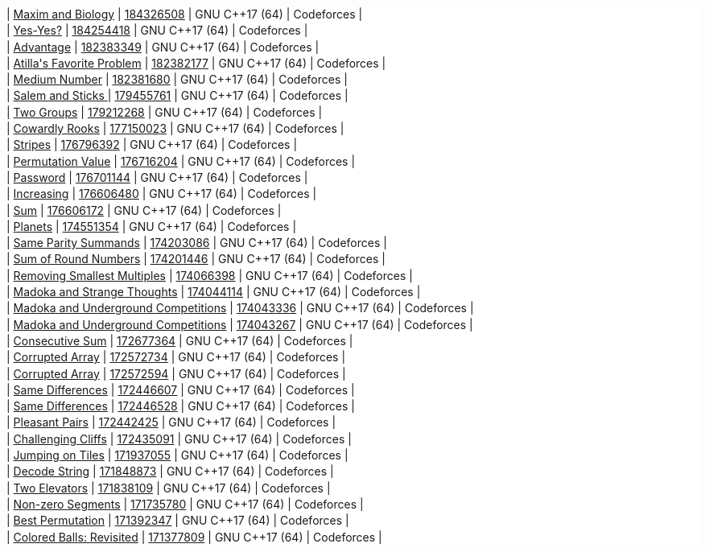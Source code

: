 | [Maxim and Biology](https://codeforces.com/problemset/problem/1151/A) | [184326508](https://codeforces.com/contest/1151/submission/184326508) | GNU C++17 (64) | Codeforces | </br>
| [Yes-Yes?](https://codeforces.com/problemset/problem/1759/A) | [184254418](https://codeforces.com/contest/1759/submission/184254418) | GNU C++17 (64) | Codeforces | </br>
| [Advantage](https://codeforces.com/problemset/problem/1760/C) | [182383349](https://codeforces.com/contest/1760/submission/182383349) | GNU C++17 (64) | Codeforces | </br>
| [Atilla's Favorite Problem](https://codeforces.com/problemset/problem/1760/B) | [182382177](https://codeforces.com/contest/1760/submission/182382177) | GNU C++17 (64) | Codeforces | </br>
| [Medium Number](https://codeforces.com/problemset/problem/1760/A) | [182381680](https://codeforces.com/contest/1760/submission/182381680) | GNU C++17 (64) | Codeforces | </br>
| [Salem and Sticks ](https://codeforces.com/problemset/problem/1105/A) | [179455761](https://codeforces.com/contest/1105/submission/179455761) | GNU C++17 (64) | Codeforces | </br>
| [Two Groups](https://codeforces.com/problemset/problem/1747/A) | [179212268](https://codeforces.com/contest/1747/submission/179212268) | GNU C++17 (64) | Codeforces | </br>
| [Cowardly Rooks](https://codeforces.com/problemset/problem/1749/A) | [177150023](https://codeforces.com/contest/1749/submission/177150023) | GNU C++17 (64) | Codeforces | </br>
| [Stripes](https://codeforces.com/problemset/problem/1742/C) | [176796392](https://codeforces.com/contest/1742/submission/176796392) | GNU C++17 (64) | Codeforces | </br>
| [Permutation Value](https://codeforces.com/problemset/problem/1743/B) | [176716204](https://codeforces.com/contest/1743/submission/176716204) | GNU C++17 (64) | Codeforces | </br>
| [Password](https://codeforces.com/problemset/problem/1743/A) | [176701144](https://codeforces.com/contest/1743/submission/176701144) | GNU C++17 (64) | Codeforces | </br>
| [Increasing](https://codeforces.com/problemset/problem/1742/B) | [176606480](https://codeforces.com/contest/1742/submission/176606480) | GNU C++17 (64) | Codeforces | </br>
| [Sum](https://codeforces.com/problemset/problem/1742/A) | [176606172](https://codeforces.com/contest/1742/submission/176606172) | GNU C++17 (64) | Codeforces | </br>
| [Planets](https://codeforces.com/problemset/problem/1730/A) | [174551354](https://codeforces.com/contest/1730/submission/174551354) | GNU C++17 (64) | Codeforces | </br>
| [Same Parity Summands](https://codeforces.com/problemset/problem/1352/B) | [174203086](https://codeforces.com/contest/1352/submission/174203086) | GNU C++17 (64) | Codeforces | </br>
| [Sum of Round Numbers](https://codeforces.com/problemset/problem/1352/A) | [174201446](https://codeforces.com/contest/1352/submission/174201446) | GNU C++17 (64) | Codeforces | </br>
| [Removing Smallest Multiples](https://codeforces.com/problemset/problem/1734/C) | [174066398](https://codeforces.com/contest/1734/submission/174066398) | GNU C++17 (64) | Codeforces | </br>
| [Madoka and Strange Thoughts](https://codeforces.com/problemset/problem/1717/A) | [174044114](https://codeforces.com/contest/1717/submission/174044114) | GNU C++17 (64) | Codeforces | </br>
| [Madoka and Underground Competitions](https://codeforces.com/problemset/problem/1717/B) | [174043336](https://codeforces.com/contest/1717/submission/174043336) | GNU C++17 (64) | Codeforces | </br>
| [Madoka and Underground Competitions](https://codeforces.com/problemset/problem/1717/B) | [174043267](https://codeforces.com/contest/1717/submission/174043267) | GNU C++17 (64) | Codeforces | </br>
| [Consecutive Sum](https://codeforces.com/problemset/problem/1733/A) | [172677364](https://codeforces.com/contest/1733/submission/172677364) | GNU C++17 (64) | Codeforces | </br>
| [Corrupted Array](https://codeforces.com/problemset/problem/1512/D) | [172572734](https://codeforces.com/contest/1512/submission/172572734) | GNU C++17 (64) | Codeforces | </br>
| [Corrupted Array](https://codeforces.com/problemset/problem/1512/D) | [172572594](https://codeforces.com/contest/1512/submission/172572594) | GNU C++17 (64) | Codeforces | </br>
| [Same Differences](https://codeforces.com/problemset/problem/1520/D) | [172446607](https://codeforces.com/contest/1520/submission/172446607) | GNU C++17 (64) | Codeforces | </br>
| [Same Differences](https://codeforces.com/problemset/problem/1520/D) | [172446528](https://codeforces.com/contest/1520/submission/172446528) | GNU C++17 (64) | Codeforces | </br>
| [Pleasant Pairs](https://codeforces.com/problemset/problem/1541/B) | [172442425](https://codeforces.com/contest/1541/submission/172442425) | GNU C++17 (64) | Codeforces | </br>
| [Challenging Cliffs](https://codeforces.com/problemset/problem/1537/C) | [172435091](https://codeforces.com/contest/1537/submission/172435091) | GNU C++17 (64) | Codeforces | </br>
| [Jumping on Tiles](https://codeforces.com/problemset/problem/1729/C) | [171937055](https://codeforces.com/contest/1729/submission/171937055) | GNU C++17 (64) | Codeforces | </br>
| [Decode String](https://codeforces.com/problemset/problem/1729/B) | [171848873](https://codeforces.com/contest/1729/submission/171848873) | GNU C++17 (64) | Codeforces | </br>
| [Two Elevators](https://codeforces.com/problemset/problem/1729/A) | [171838109](https://codeforces.com/contest/1729/submission/171838109) | GNU C++17 (64) | Codeforces | </br>
| [Non-zero Segments](https://codeforces.com/problemset/problem/1426/D) | [171735780](https://codeforces.com/contest/1426/submission/171735780) | GNU C++17 (64) | Codeforces | </br>
| [Best Permutation](https://codeforces.com/problemset/problem/1728/B) | [171392347](https://codeforces.com/contest/1728/submission/171392347) | GNU C++17 (64) | Codeforces | </br>
| [Colored Balls: Revisited](https://codeforces.com/problemset/problem/1728/A) | [171377809](https://codeforces.com/contest/1728/submission/171377809) | GNU C++17 (64) | Codeforces | </br>